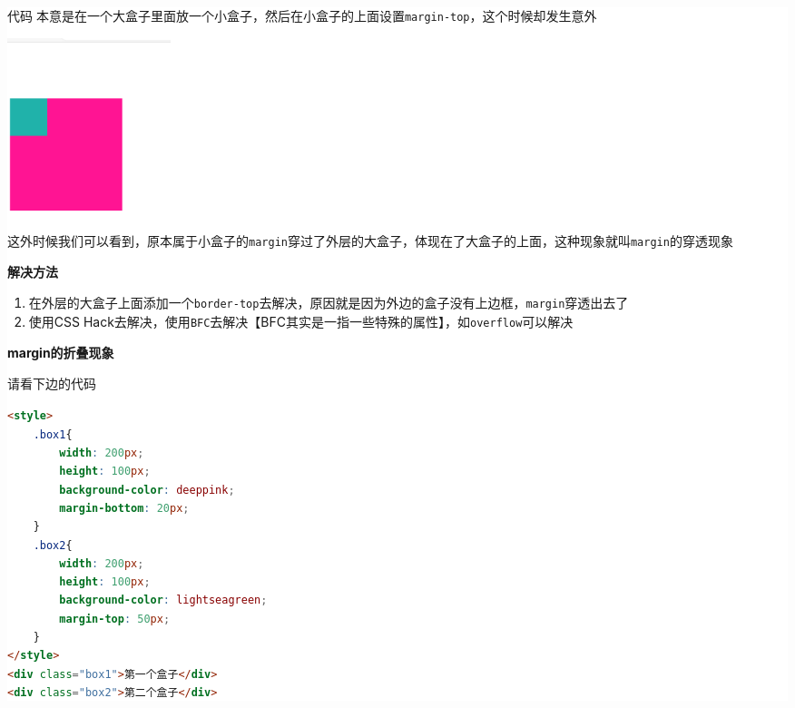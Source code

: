 代码 本意是在一个大盒子里面放一个小盒子，然后在小盒子的上面设置`margin-top`，这个时候却发生意外

<img src="assets/盒子模型及元素类型/image-20220706150442728.png" alt="image-20220706150442728" style="zoom:33%;" />

这外时候我们可以看到，原本属于小盒子的`margin`穿过了外层的大盒子，体现在了大盒子的上面，这种现象就叫`margin`的穿透现象

**解决方法**

1. 在外层的大盒子上面添加一个`border-top`去解决，原因就是因为外边的盒子没有上边框，`margin`穿透出去了
2. 使用CSS Hack去解决，使用`BFC`去解决【BFC其实是一指一些特殊的属性】，如`overflow`可以解决

**margin的折叠现象**

请看下边的代码 

```html
<style>
    .box1{
        width: 200px;
        height: 100px;
        background-color: deeppink;
        margin-bottom: 20px;
    }
    .box2{
        width: 200px;
        height: 100px;
        background-color: lightseagreen;
        margin-top: 50px;
    }
</style>
<div class="box1">第一个盒子</div>
<div class="box2">第二个盒子</div>
```
